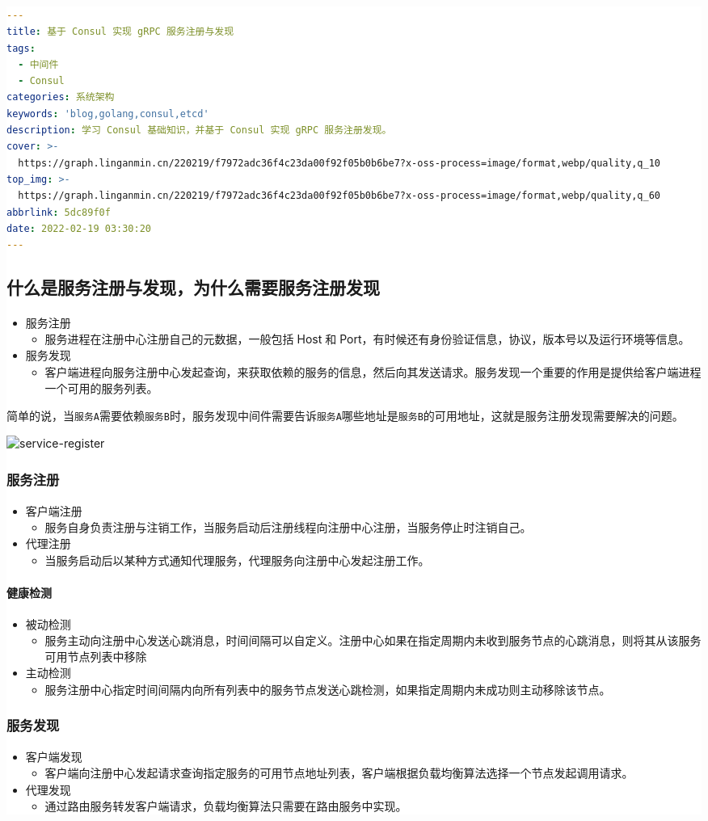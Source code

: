 ```yaml
---
title: 基于 Consul 实现 gRPC 服务注册与发现
tags:
  - 中间件
  - Consul
categories: 系统架构
keywords: 'blog,golang,consul,etcd'
description: 学习 Consul 基础知识，并基于 Consul 实现 gRPC 服务注册发现。
cover: >-
  https://graph.linganmin.cn/220219/f7972adc36f4c23da00f92f05b0b6be7?x-oss-process=image/format,webp/quality,q_10
top_img: >-
  https://graph.linganmin.cn/220219/f7972adc36f4c23da00f92f05b0b6be7?x-oss-process=image/format,webp/quality,q_60
abbrlink: 5dc89f0f
date: 2022-02-19 03:30:20
---
```



## 什么是服务注册与发现，为什么需要服务注册发现

- 服务注册
  - 服务进程在注册中心注册自己的元数据，一般包括 Host 和 Port，有时候还有身份验证信息，协议，版本号以及运行环境等信息。
- 服务发现
  - 客户端进程向服务注册中心发起查询，来获取依赖的服务的信息，然后向其发送请求。服务发现一个重要的作用是提供给客户端进程一个可用的服务列表。

简单的说，当`服务A`需要依赖`服务B`时，服务发现中间件需要告诉`服务A`哪些地址是`服务B`的可用地址，这就是服务注册发现需要解决的问题。

![service-register](https://graph.linganmin.cn/220219/a0f05cf50814c0ac0077aa80e3bb962f?x-oss-process=image/format,webp/quality,q_60)

### 服务注册

- 客户端注册
  - 服务自身负责注册与注销工作，当服务启动后注册线程向注册中心注册，当服务停止时注销自己。
- 代理注册
  - 当服务启动后以某种方式通知代理服务，代理服务向注册中心发起注册工作。

#### 健康检测

- 被动检测
  - 服务主动向注册中心发送心跳消息，时间间隔可以自定义。注册中心如果在指定周期内未收到服务节点的心跳消息，则将其从该服务可用节点列表中移除
- 主动检测
  - 服务注册中心指定时间间隔内向所有列表中的服务节点发送心跳检测，如果指定周期内未成功则主动移除该节点。

### 服务发现

- 客户端发现
  - 客户端向注册中心发起请求查询指定服务的可用节点地址列表，客户端根据负载均衡算法选择一个节点发起调用请求。
- 代理发现
  - 通过路由服务转发客户端请求，负载均衡算法只需要在路由服务中实现。
